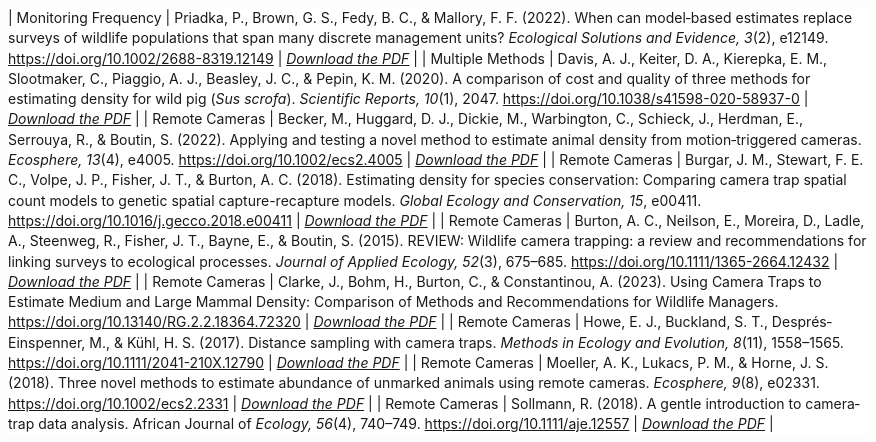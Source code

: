 | Monitoring Frequency                 | Priadka, P., Brown, G. S., Fedy, B. C., & Mallory, F. F. (2022). When can model‐based estimates replace surveys of wildlife populations that span many discrete management units? *Ecological Solutions and Evidence, 3*(2), e12149. <https://doi.org/10.1002/2688-8319.12149>                                                                                                                                                             | [*Download the PDF*](./literature/Monitoring-Frequency/Priadka-et-al-2022-When-can-model-based-estimates-replace-surveys-of-wildlife-populations-that-span-many-discrete.pdf) |
| Multiple Methods                     | Davis, A. J., Keiter, D. A., Kierepka, E. M., Slootmaker, C., Piaggio, A. J., Beasley, J. C., & Pepin, K. M. (2020). A comparison of cost and quality of three methods for estimating density for wild pig (*Sus scrofa*). *Scientific Reports, 10*(1), 2047. <https://doi.org/10.1038/s41598-020-58937-0>                                                                                                                                 | [*Download the PDF*](./literature/Multiple-Methods/Davis-et-al-2020-A-comparison-of-cost-and-quality-three-methods-wild-pig.pdf)                                              |
| Remote Cameras                       | Becker, M., Huggard, D. J., Dickie, M., Warbington, C., Schieck, J., Herdman, E., Serrouya, R., & Boutin, S. (2022). Applying and testing a novel method to estimate animal density from motion‐triggered cameras. *Ecosphere, 13*(4), e4005. <https://doi.org/10.1002/ecs2.4005>                                                                                                                                                          | [*Download the PDF*](./literature/Remote-Cameras/Becker-et-al-2022-Applying-and-testing-a-novel-method-to-estimate-animal-density-from-motion-triggered-cameras.pdf)          |
| Remote Cameras                       | Burgar, J. M., Stewart, F. E. C., Volpe, J. P., Fisher, J. T., & Burton, A. C. (2018). Estimating density for species conservation: Comparing camera trap spatial count models to genetic spatial capture-recapture models. *Global Ecology and Conservation, 15*, e00411. <https://doi.org/10.1016/j.gecco.2018.e00411>                                                                                                                   | [*Download the PDF*](./literature/Remote-Cameras/Burgar-et-al-2018-Estimating-density-for-species-conservation-Comparing-camera-trap-spatial-count-models-to-genetic.pdf)     |
| Remote Cameras                       | Burton, A. C., Neilson, E., Moreira, D., Ladle, A., Steenweg, R., Fisher, J. T., Bayne, E., & Boutin, S. (2015). REVIEW: Wildlife camera trapping: a review and recommendations for linking surveys to ecological processes. *Journal of Applied Ecology, 52*(3), 675–685. <https://doi.org/10.1111/1365-2664.12432>                                                                                                                       | [*Download the PDF*](./literature/Remote-Cameras/Burton-et-al-2015-Wildlife-camera-trapping-A-review-and-recommendations-for-linking-surveys-to-ecological-processes.pdf)     |
| Remote Cameras                       | Clarke, J., Bohm, H., Burton, C., & Constantinou, A. (2023). Using Camera Traps to Estimate Medium and Large Mammal Density: Comparison of Methods and Recommendations for Wildlife Managers. <https://doi.org/10.13140/RG.2.2.18364.72320>                                                                                                                                                                                                | [*Download the PDF*](./literature/Remote-Cameras/Clarke-et-al-2023-Using-Camera-Traps-to-Estimate-Density.pdf)                                                                |
| Remote Cameras                       | Howe, E. J., Buckland, S. T., Després‐Einspenner, M., & Kühl, H. S. (2017). Distance sampling with camera traps. *Methods in Ecology and Evolution, 8*(11), 1558–1565. <https://doi.org/10.1111/2041-210X.12790>                                                                                                                                                                                                                           | [*Download the PDF*](./literature/Remote-Cameras/Howe-et-al-2017-Distance-sampling-with-camera-traps-annotated.pdf)                                                           |
| Remote Cameras                       | Moeller, A. K., Lukacs, P. M., & Horne, J. S. (2018). Three novel methods to estimate abundance of unmarked animals using remote cameras. *Ecosphere, 9*(8), e02331. <https://doi.org/10.1002/ecs2.2331>                                                                                                                                                                                                                                   | [*Download the PDF*](./literature/Remote-Cameras/Moeller-Lukacs-Horne-2018-Three-novel-methods-to-estimate-abundance-of-unmarked-animals-using-remote-cameras.pdf)            |
| Remote Cameras                       | Sollmann, R. (2018). A gentle introduction to camera‐trap data analysis. African Journal of *Ecology, 56*(4), 740–749. <https://doi.org/10.1111/aje.12557>                                                                                                                                                                                                                                                                                 | [*Download the PDF*](./literature/Remote-Cameras/Sollmann-2018-A-gentle-introduction-to-camera-trap-data-analysis-annotated.pdf)                                              |